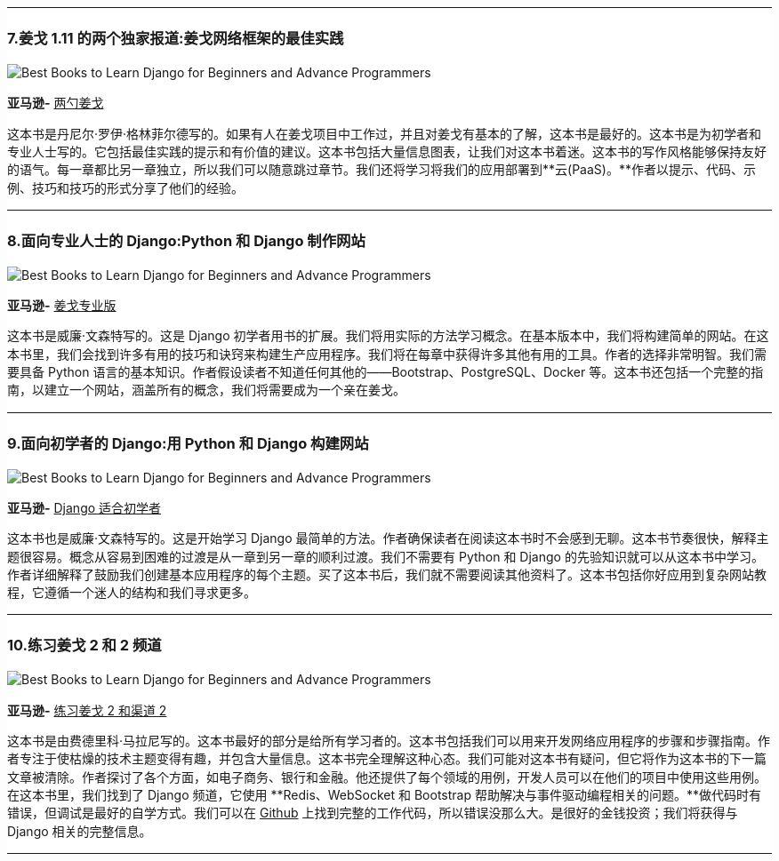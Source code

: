 * * *

### 7.姜戈 1.11 的两个独家报道:姜戈网络框架的最佳实践

![Best Books to Learn Django for Beginners and Advance Programmers](img/72028f56fb4d722bb7e261e39941857a.png)

**亚马逊-** [两勺姜戈](https://www.amazon.in/Two-Scoops-Django-1-11-Practices/dp/0692915729/ref=sr_1_2?dchild=1&keywords=Two+Scoop+of+Django&qid=1606895360&sr=8-2)

这本书是丹尼尔·罗伊·格林菲尔德写的。如果有人在姜戈项目中工作过，并且对姜戈有基本的了解，这本书是最好的。这本书是为初学者和专业人士写的。它包括最佳实践的提示和有价值的建议。这本书包括大量信息图表，让我们对这本书着迷。这本书的写作风格能够保持友好的语气。每一章都比另一章独立，所以我们可以随意跳过章节。我们还将学习将我们的应用部署到**云(PaaS)。**作者以提示、代码、示例、技巧和技巧的形式分享了他们的经验。

* * *

### 8.面向专业人士的 Django:Python 和 Django 制作网站

![Best Books to Learn Django for Beginners and Advance Programmers](img/2566a1a17debfbec1356e98d1c29f453.png)

**亚马逊-** [姜戈专业版](https://www.amazon.in/Two-Scoops-Django-1-11-Practices/dp/0692915729/ref=sr_1_2?dchild=1&keywords=Two+Scoop+of+Django&qid=1606895360&sr=8-2)

这本书是威廉·文森特写的。这是 Django 初学者用书的扩展。我们将用实际的方法学习概念。在基本版本中，我们将构建简单的网站。在这本书里，我们会找到许多有用的技巧和诀窍来构建生产应用程序。我们将在每章中获得许多其他有用的工具。作者的选择非常明智。我们需要具备 Python 语言的基本知识。作者假设读者不知道任何其他的——Bootstrap、PostgreSQL、Docker 等。这本书还包括一个完整的指南，以建立一个网站，涵盖所有的概念，我们将需要成为一个亲在姜戈。

* * *

### 9.面向初学者的 Django:用 Python 和 Django 构建网站

![Best Books to Learn Django for Beginners and Advance Programmers](img/be98dd5f86322d6b2835a09eafcd6741.png)

**亚马逊-** [Django 适合初学者](https://www.amazon.in/Django-Beginners-Build-websites-Python-ebook/dp/B079ZZLRRL/ref=sr_1_fkmr1_1?dchild=1&keywords=Django+for+Beginners%3A+Build+Websites+with+Python+and+DjangoTwo+Scoop+of+Django&qid=1606895427&sr=8-1-fkmr1)

这本书也是威廉·文森特写的。这是开始学习 Django 最简单的方法。作者确保读者在阅读这本书时不会感到无聊。这本书节奏很快，解释主题很容易。概念从容易到困难的过渡是从一章到另一章的顺利过渡。我们不需要有 Python 和 Django 的先验知识就可以从这本书中学习。作者详细解释了鼓励我们创建基本应用程序的每个主题。买了这本书后，我们就不需要阅读其他资料了。这本书包括你好应用到复杂网站教程，它遵循一个迷人的结构和我们寻求更多。

* * *

### 10.练习姜戈 2 和 2 频道

![Best Books to Learn Django for Beginners and Advance Programmers](img/82c63aeb2563a61345d2ad45694540ed.png)

**亚马逊-** [练习姜戈 2 和渠道 2](https://www.amazon.in/Practical-Django-Channels-Applications-Capabilities/dp/1484247043/ref=sr_1_1?dchild=1&keywords=practical+django+2+and+channels+2&qid=1606895546&sr=8-1)

这本书是由费德里科·马拉尼写的。这本书最好的部分是给所有学习者的。这本书包括我们可以用来开发网络应用程序的步骤和步骤指南。作者专注于使枯燥的技术主题变得有趣，并包含大量信息。这本书完全理解这种心态。我们可能对这本书有疑问，但它将作为这本书的下一篇文章被清除。作者探讨了各个方面，如电子商务、银行和金融。他还提供了每个领域的用例，开发人员可以在他们的项目中使用这些用例。在这本书里，我们找到了 Django 频道，它使用 **Redis、WebSocket 和 Bootstrap 帮助解决与事件驱动编程相关的问题。**做代码时有错误，但调试是最好的自学方式。我们可以在 [Github](https://www.javatpoint.com/what-is-github) 上找到完整的工作代码，所以错误没那么大。是很好的金钱投资；我们将获得与 Django 相关的完整信息。

* * *
